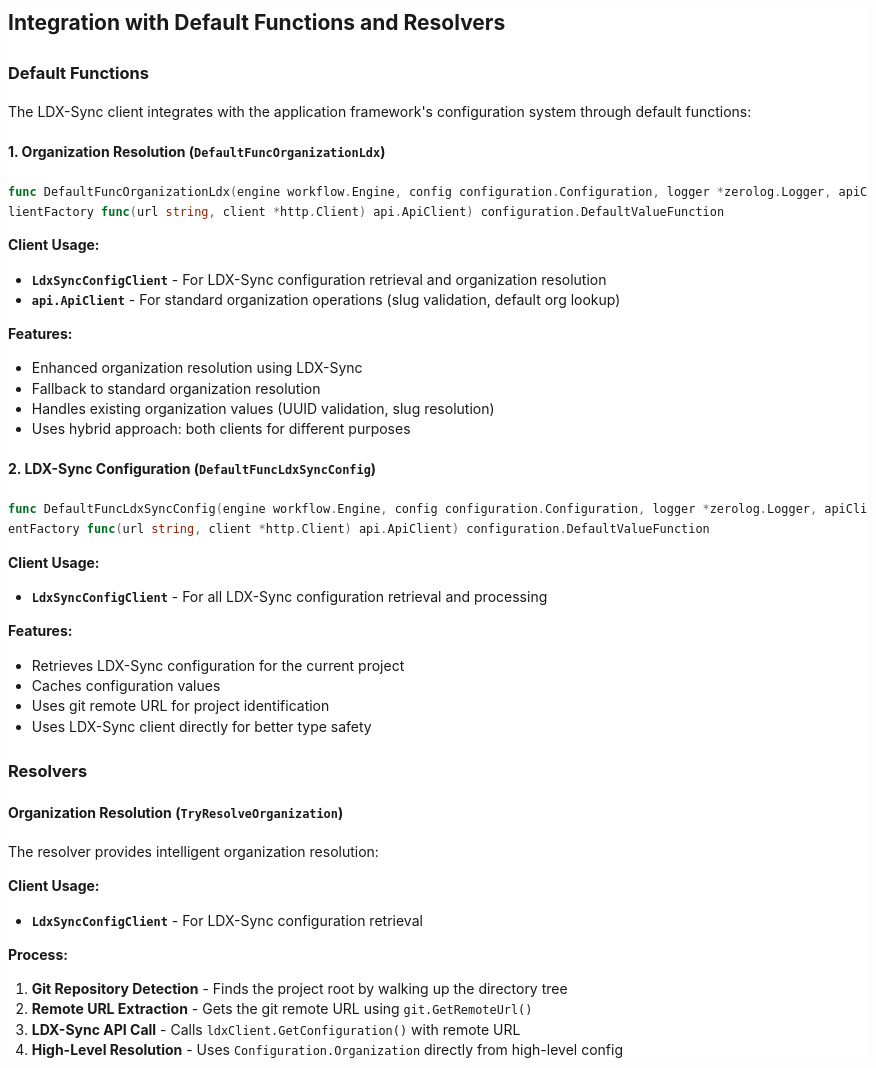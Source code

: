 ## Integration with Default Functions and Resolvers

### Default Functions

The LDX-Sync client integrates with the application framework's configuration system through default functions:

#### 1. Organization Resolution (`DefaultFuncOrganizationLdx`)

```go
func DefaultFuncOrganizationLdx(engine workflow.Engine, config configuration.Configuration, logger *zerolog.Logger, apiClientFactory func(url string, client *http.Client) api.ApiClient) configuration.DefaultValueFunction
```

**Client Usage:**
- **`LdxSyncConfigClient`** - For LDX-Sync configuration retrieval and organization resolution
- **`api.ApiClient`** - For standard organization operations (slug validation, default org lookup)

**Features:**
- Enhanced organization resolution using LDX-Sync
- Fallback to standard organization resolution
- Handles existing organization values (UUID validation, slug resolution)
- Uses hybrid approach: both clients for different purposes

#### 2. LDX-Sync Configuration (`DefaultFuncLdxSyncConfig`)

```go
func DefaultFuncLdxSyncConfig(engine workflow.Engine, config configuration.Configuration, logger *zerolog.Logger, apiClientFactory func(url string, client *http.Client) api.ApiClient) configuration.DefaultValueFunction
```

**Client Usage:**
- **`LdxSyncConfigClient`** - For all LDX-Sync configuration retrieval and processing

**Features:**
- Retrieves LDX-Sync configuration for the current project
- Caches configuration values
- Uses git remote URL for project identification
- Uses LDX-Sync client directly for better type safety

### Resolvers

#### Organization Resolution (`TryResolveOrganization`)

The resolver provides intelligent organization resolution:

**Client Usage:**
- **`LdxSyncConfigClient`** - For LDX-Sync configuration retrieval

**Process:**
1. **Git Repository Detection** - Finds the project root by walking up the directory tree
2. **Remote URL Extraction** - Gets the git remote URL using `git.GetRemoteUrl()`
3. **LDX-Sync API Call** - Calls `ldxClient.GetConfiguration()` with remote URL
4. **High-Level Resolution** - Uses `Configuration.Organization` directly from high-level config
